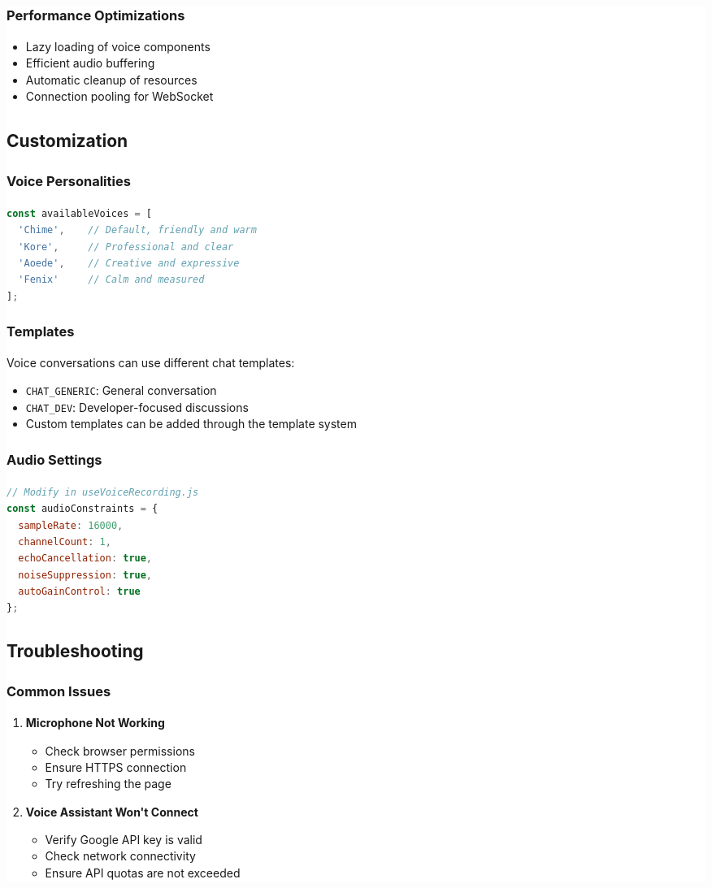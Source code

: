### **Performance Optimizations**

- Lazy loading of voice components
- Efficient audio buffering
- Automatic cleanup of resources
- Connection pooling for WebSocket

## Customization

### **Voice Personalities**

```javascript
const availableVoices = [
  'Chime',    // Default, friendly and warm
  'Kore',     // Professional and clear
  'Aoede',    // Creative and expressive  
  'Fenix'     // Calm and measured
];
```

### **Templates**

Voice conversations can use different chat templates:

- `CHAT_GENERIC`: General conversation
- `CHAT_DEV`: Developer-focused discussions
- Custom templates can be added through the template system

### **Audio Settings**

```javascript
// Modify in useVoiceRecording.js
const audioConstraints = {
  sampleRate: 16000,
  channelCount: 1,
  echoCancellation: true,
  noiseSuppression: true,
  autoGainControl: true
};
```

## Troubleshooting

### **Common Issues**

1. **Microphone Not Working**
   - Check browser permissions
   - Ensure HTTPS connection
   - Try refreshing the page

2. **Voice Assistant Won't Connect**
   - Verify Google API key is valid
   - Check network connectivity
   - Ensure API quotas are not exceeded
